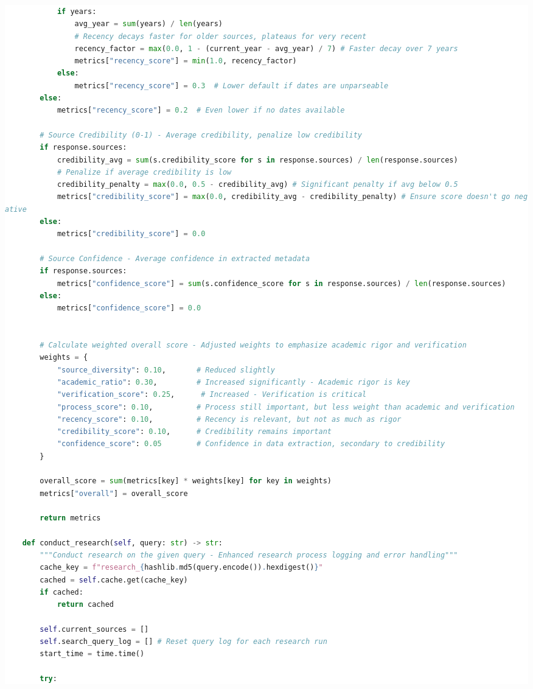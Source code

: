 ```python
            if years:
                avg_year = sum(years) / len(years)
                # Recency decays faster for older sources, plateaus for very recent
                recency_factor = max(0.0, 1 - (current_year - avg_year) / 7) # Faster decay over 7 years
                metrics["recency_score"] = min(1.0, recency_factor)
            else:
                metrics["recency_score"] = 0.3  # Lower default if dates are unparseable
        else:
            metrics["recency_score"] = 0.2  # Even lower if no dates available

        # Source Credibility (0-1) - Average credibility, penalize low credibility
        if response.sources:
            credibility_avg = sum(s.credibility_score for s in response.sources) / len(response.sources)
            # Penalize if average credibility is low
            credibility_penalty = max(0.0, 0.5 - credibility_avg) # Significant penalty if avg below 0.5
            metrics["credibility_score"] = max(0.0, credibility_avg - credibility_penalty) # Ensure score doesn't go negative
        else:
            metrics["credibility_score"] = 0.0

        # Source Confidence - Average confidence in extracted metadata
        if response.sources:
            metrics["confidence_score"] = sum(s.confidence_score for s in response.sources) / len(response.sources)
        else:
            metrics["confidence_score"] = 0.0


        # Calculate weighted overall score - Adjusted weights to emphasize academic rigor and verification
        weights = {
            "source_diversity": 0.10,       # Reduced slightly
            "academic_ratio": 0.30,         # Increased significantly - Academic rigor is key
            "verification_score": 0.25,      # Increased - Verification is critical
            "process_score": 0.10,          # Process still important, but less weight than academic and verification
            "recency_score": 0.10,          # Recency is relevant, but not as much as rigor
            "credibility_score": 0.10,      # Credibility remains important
            "confidence_score": 0.05        # Confidence in data extraction, secondary to credibility
        }

        overall_score = sum(metrics[key] * weights[key] for key in weights)
        metrics["overall"] = overall_score

        return metrics

    def conduct_research(self, query: str) -> str:
        """Conduct research on the given query - Enhanced research process logging and error handling"""
        cache_key = f"research_{hashlib.md5(query.encode()).hexdigest()}"
        cached = self.cache.get(cache_key)
        if cached:
            return cached

        self.current_sources = []
        self.search_query_log = [] # Reset query log for each research run
        start_time = time.time()

        try:
```